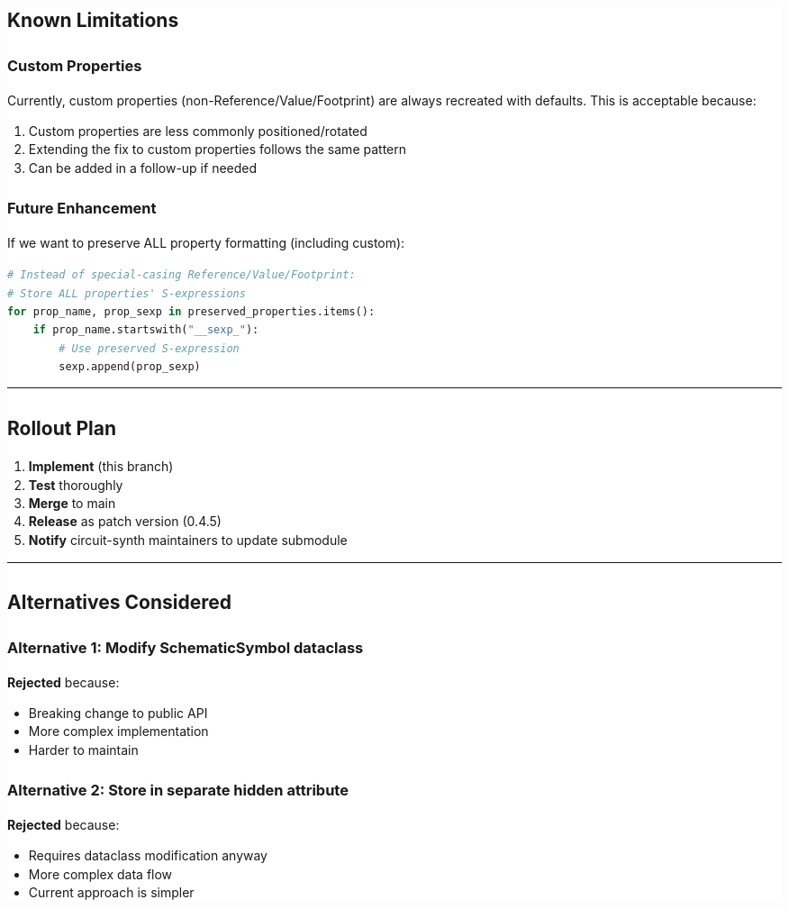 
## Known Limitations

### Custom Properties

Currently, custom properties (non-Reference/Value/Footprint) are always recreated with defaults. This is acceptable because:
1. Custom properties are less commonly positioned/rotated
2. Extending the fix to custom properties follows the same pattern
3. Can be added in a follow-up if needed

### Future Enhancement

If we want to preserve ALL property formatting (including custom):

```python
# Instead of special-casing Reference/Value/Footprint:
# Store ALL properties' S-expressions
for prop_name, prop_sexp in preserved_properties.items():
    if prop_name.startswith("__sexp_"):
        # Use preserved S-expression
        sexp.append(prop_sexp)
```

---

## Rollout Plan

1. **Implement** (this branch)
2. **Test** thoroughly
3. **Merge** to main
4. **Release** as patch version (0.4.5)
5. **Notify** circuit-synth maintainers to update submodule

---

## Alternatives Considered

### Alternative 1: Modify SchematicSymbol dataclass

**Rejected** because:
- Breaking change to public API
- More complex implementation
- Harder to maintain

### Alternative 2: Store in separate hidden attribute

**Rejected** because:
- Requires dataclass modification anyway
- More complex data flow
- Current approach is simpler
